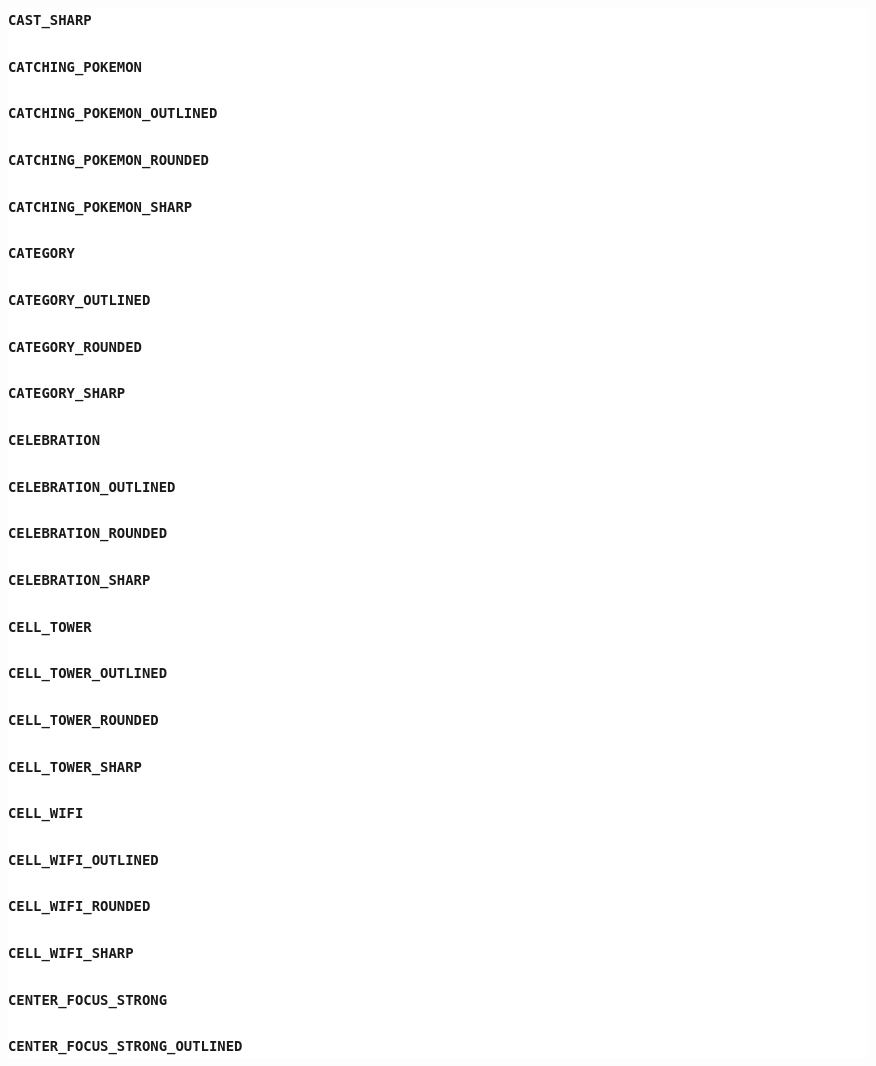 ### `CAST_SHARP`

### `CATCHING_POKEMON`

### `CATCHING_POKEMON_OUTLINED`

### `CATCHING_POKEMON_ROUNDED`

### `CATCHING_POKEMON_SHARP`

### `CATEGORY`

### `CATEGORY_OUTLINED`

### `CATEGORY_ROUNDED`

### `CATEGORY_SHARP`

### `CELEBRATION`

### `CELEBRATION_OUTLINED`

### `CELEBRATION_ROUNDED`

### `CELEBRATION_SHARP`

### `CELL_TOWER`

### `CELL_TOWER_OUTLINED`

### `CELL_TOWER_ROUNDED`

### `CELL_TOWER_SHARP`

### `CELL_WIFI`

### `CELL_WIFI_OUTLINED`

### `CELL_WIFI_ROUNDED`

### `CELL_WIFI_SHARP`

### `CENTER_FOCUS_STRONG`

### `CENTER_FOCUS_STRONG_OUTLINED`
